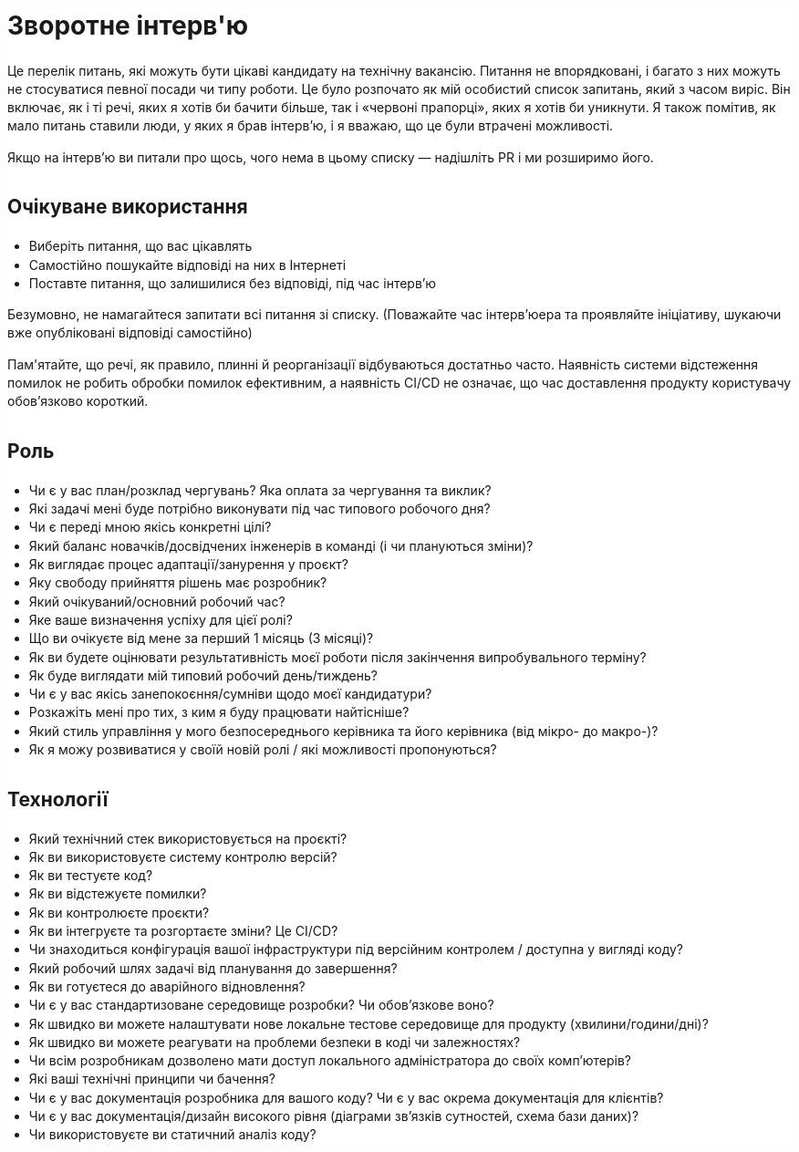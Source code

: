 # Зворотне інтерв'ю

Це перелік питань, які можуть бути цікаві кандидату на технічну вакансію.
Питання не впорядковані, і багато з них можуть не стосуватися певної посади чи типу роботи.
Це було розпочато як мій особистий список запитань, який з часом виріс. Він включає, як і ті речі, яких я хотів би бачити більше, так і «червоні прапорці», яких я хотів би уникнути.
Я також помітив, як мало питань ставили люди, у яких я брав інтервʼю, і я вважаю, що це були втрачені можливості.

Якщо на інтервʼю ви питали про щось, чого нема в цьому списку — надішліть PR і ми розширимо його.


## Очікуване використання

- Виберіть питання, що вас цікавлять
- Самостійно пошукайте відповіді на них в Інтернеті
- Поставте питання, що залишилися без відповіді, під час інтервʼю

Безумовно, не намагайтеся запитати всі питання зі списку. (Поважайте час інтервʼюера та проявляйте ініціативу, шукаючи вже опубліковані відповіді самостійно)

Пам'ятайте, що речі, як правило, плинні й реорганізації відбуваються достатньо часто.
Наявність системи відстеження помилок не робить обробки помилок ефективним, а наявність CI/CD не означає, що час доставлення продукту користувачу обовʼязково короткий.

## Роль

- Чи є у вас план/розклад чергувань? Яка оплата за чергування та виклик?
- Які задачі мені буде потрібно виконувати під час типового робочого дня?
- Чи є переді мною якісь конкретні цілі?
- Який баланс новачків/досвідчених інженерів в команді (і чи плануються зміни)?
- Як виглядає процес адаптації/занурення у проєкт?
- Яку свободу прийняття рішень має розробник?
- Який очікуваний/основний робочий час?
- Яке ваше визначення успіху для цієї ролі?
- Що ви очікуєте від мене за перший 1 місяць (3 місяці)?
- Як ви будете оцінювати результативність моєї роботи після закінчення випробувального терміну?
- Як буде виглядати мій типовий робочий день/тиждень?
- Чи є у вас якісь занепокоєння/сумніви щодо моєї кандидатури?
- Розкажіть мені про тих, з ким я буду працювати найтісніше?
- Який стиль управління у мого безпосереднього керівника та його керівника (від мікро- до макро-)?
- Як я можу розвиватися у своїй новій ролі / які можливості пропонуються?

## Технології

- Який технічний стек використовується на проєкті?
- Як ви використовуєте систему контролю версій?
- Як ви тестуєте код?
- Як ви відстежуєте помилки?
- Як ви контролюєте проєкти?
- Як ви інтегруєте та розгортаєте зміни? Це CI/CD?
- Чи знаходиться конфігурація вашої інфраструктури під версійним контролем / доступна у вигляді коду?
- Який робочий шлях задачі від планування до завершення?
- Як ви готуєтеся до аварійного відновлення?
- Чи є у вас стандартизоване середовище розробки? Чи обовʼязкове воно?
- Як швидко ви можете налаштувати нове локальне тестове середовище для продукту (хвилини/години/дні)?
- Як швидко ви можете реагувати на проблеми безпеки в коді чи залежностях?
- Чи всім розробникам дозволено мати доступ локального адміністратора до своїх компʼютерів?
- Які ваші технічні принципи чи бачення?
- Чи є у вас документація розробника для вашого коду? Чи є у вас окрема документація для клієнтів?
- Чи є у вас документація/дизайн високого рівня (діаграми звʼязків сутностей, схема бази даних)?
- Чи використовуєте ви статичний аналіз коду?